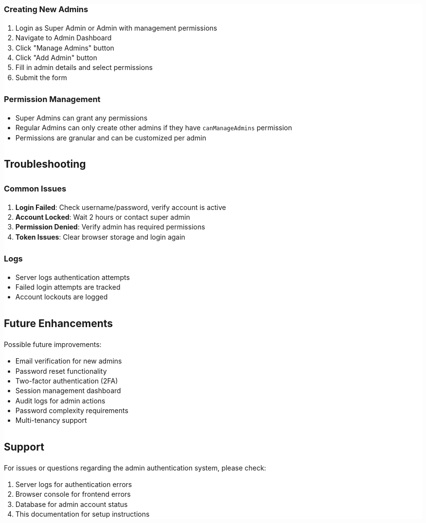 ### Creating New Admins
1. Login as Super Admin or Admin with management permissions
2. Navigate to Admin Dashboard
3. Click "Manage Admins" button
4. Click "Add Admin" button
5. Fill in admin details and select permissions
6. Submit the form

### Permission Management
- Super Admins can grant any permissions
- Regular Admins can only create other admins if they have `canManageAdmins` permission
- Permissions are granular and can be customized per admin

## Troubleshooting

### Common Issues

1. **Login Failed**: Check username/password, verify account is active
2. **Account Locked**: Wait 2 hours or contact super admin
3. **Permission Denied**: Verify admin has required permissions
4. **Token Issues**: Clear browser storage and login again

### Logs
- Server logs authentication attempts
- Failed login attempts are tracked
- Account lockouts are logged

## Future Enhancements

Possible future improvements:
- Email verification for new admins
- Password reset functionality
- Two-factor authentication (2FA)
- Session management dashboard
- Audit logs for admin actions
- Password complexity requirements
- Multi-tenancy support

## Support

For issues or questions regarding the admin authentication system, please check:
1. Server logs for authentication errors
2. Browser console for frontend errors
3. Database for admin account status
4. This documentation for setup instructions
